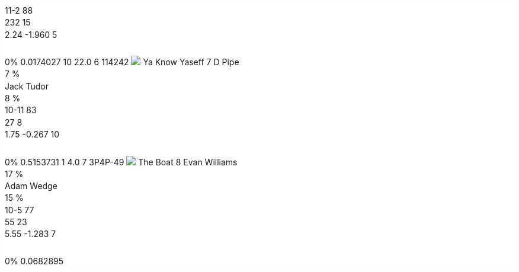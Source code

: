    <td style="text-align:center;"> 11-2 </td>
   <td style="text-align:center;"> 88 <br> 232 </td>
   <td style="text-align:center;"> 15 <br> 2.24 </td>
   <td style="text-align:center;"> -1.960 </td>
   <td style="text-align:center;"> 5 </td>
   <td style="text-align:center;"> <div class="progress" style="height:5px">     <div class="progress-bar rounded-3 bg-primary" role="progressbar" style="width: 0% " aria-valuenow="25" aria-valuemin="0" aria-valuemax="100"></div> </div> <br> 0% </td>
   <td style="text-align:center;"> 0.0174027 </td>
   <td style="text-align:center;"> 10 </td>
   <td style="text-align:center;"> 22.0 </td>
  </tr>
  <tr>
   <td style="text-align:center;width: 65px; "> 6 </td>
   <td style="text-align:left;"> 114242 </td>
   <td style="text-align:center;width: 40px; ">  <html><body><img src="https://www.attheraces.com/images/silks/20240115/20240115hfo133706.png?v=2"></body></html>
</td>
   <td style="text-align:left;"> Ya Know Yaseff </td>
   <td style="text-align:center;"> 7 </td>
   <td style="text-align:left;"> D Pipe <br> <div class="badge rounded-pill cool "> 7 % <div> </div>
</div>
</td>
   <td style="text-align:left;"> Jack Tudor <br> <div class="badge rounded-pill cool "> 8 % <div> </div>
</div>
</td>
   <td style="text-align:center;"> 10-11 </td>
   <td style="text-align:center;"> 83 <br> 27 </td>
   <td style="text-align:center;"> 8 <br> 1.75 </td>
   <td style="text-align:center;"> -0.267 </td>
   <td style="text-align:center;"> 10 </td>
   <td style="text-align:center;"> <div class="progress" style="height:5px">     <div class="progress-bar rounded-3 bg-primary" role="progressbar" style="width: 0% " aria-valuenow="25" aria-valuemin="0" aria-valuemax="100"></div> </div> <br> 0% </td>
   <td style="text-align:center;"> 0.5153731 </td>
   <td style="text-align:center;"> 1 </td>
   <td style="text-align:center;"> 4.0 </td>
  </tr>
  <tr>
   <td style="text-align:center;width: 65px; "> 7 </td>
   <td style="text-align:left;"> 3P4P-49 </td>
   <td style="text-align:center;width: 40px; ">  <html><body><img src="https://www.attheraces.com/images/silks/20240115/20240115hfo133707.png?v=2"></body></html>
</td>
   <td style="text-align:left;"> The Boat </td>
   <td style="text-align:center;"> 8 </td>
   <td style="text-align:left;"> Evan Williams <br> <div class="badge rounded-pill average "> 17 % <div> </div>
</div>
</td>
   <td style="text-align:left;"> Adam Wedge <br> <div class="badge rounded-pill average "> 15 % <div> </div>
</div>
</td>
   <td style="text-align:center;"> 10-5 </td>
   <td style="text-align:center;"> 77 <br> 55 </td>
   <td style="text-align:center;"> 23 <br> 5.55 </td>
   <td style="text-align:center;"> -1.283 </td>
   <td style="text-align:center;"> 7 </td>
   <td style="text-align:center;"> <div class="progress" style="height:5px">     <div class="progress-bar rounded-3 bg-primary" role="progressbar" style="width: 0% " aria-valuenow="25" aria-valuemin="0" aria-valuemax="100"></div> </div> <br> 0% </td>
   <td style="text-align:center;"> 0.0682895 </td>